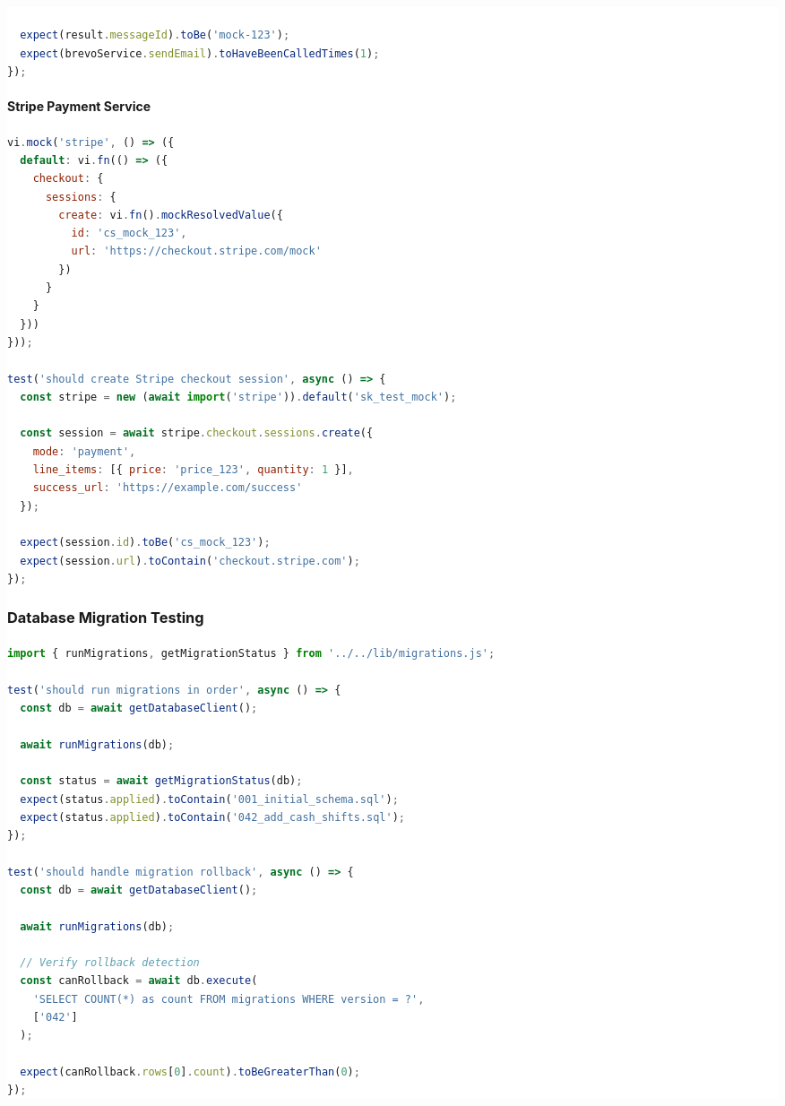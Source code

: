 ```javascript

  expect(result.messageId).toBe('mock-123');
  expect(brevoService.sendEmail).toHaveBeenCalledTimes(1);
});
```

#### Stripe Payment Service

```javascript
vi.mock('stripe', () => ({
  default: vi.fn(() => ({
    checkout: {
      sessions: {
        create: vi.fn().mockResolvedValue({
          id: 'cs_mock_123',
          url: 'https://checkout.stripe.com/mock'
        })
      }
    }
  }))
}));

test('should create Stripe checkout session', async () => {
  const stripe = new (await import('stripe')).default('sk_test_mock');

  const session = await stripe.checkout.sessions.create({
    mode: 'payment',
    line_items: [{ price: 'price_123', quantity: 1 }],
    success_url: 'https://example.com/success'
  });

  expect(session.id).toBe('cs_mock_123');
  expect(session.url).toContain('checkout.stripe.com');
});
```

### Database Migration Testing

```javascript
import { runMigrations, getMigrationStatus } from '../../lib/migrations.js';

test('should run migrations in order', async () => {
  const db = await getDatabaseClient();

  await runMigrations(db);

  const status = await getMigrationStatus(db);
  expect(status.applied).toContain('001_initial_schema.sql');
  expect(status.applied).toContain('042_add_cash_shifts.sql');
});

test('should handle migration rollback', async () => {
  const db = await getDatabaseClient();

  await runMigrations(db);

  // Verify rollback detection
  const canRollback = await db.execute(
    'SELECT COUNT(*) as count FROM migrations WHERE version = ?',
    ['042']
  );

  expect(canRollback.rows[0].count).toBeGreaterThan(0);
});
```